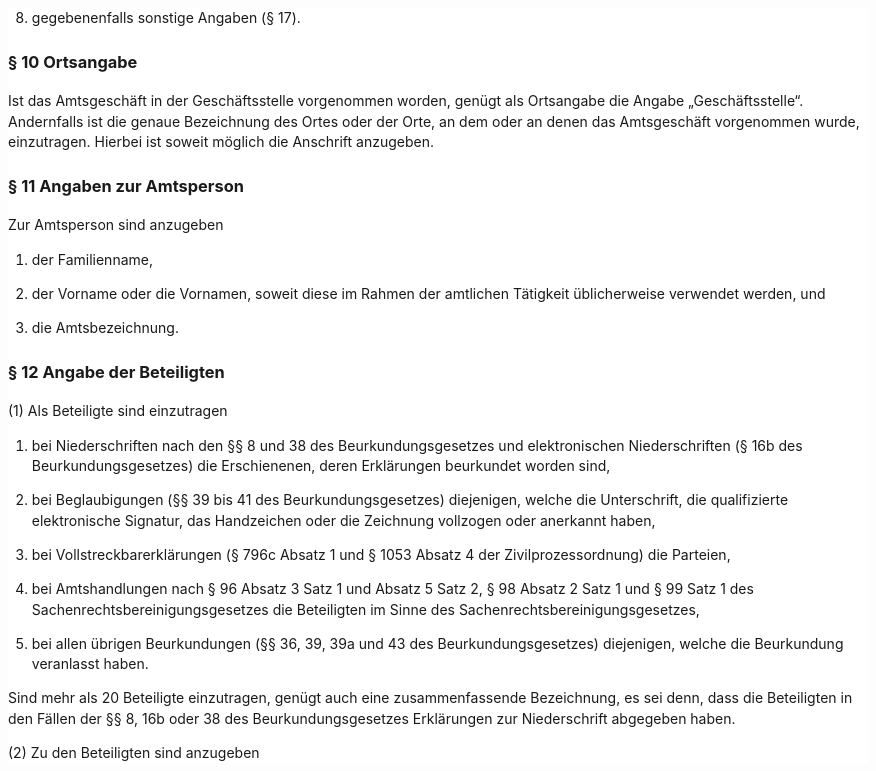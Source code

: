
8.  gegebenenfalls sonstige Angaben (§ 17).





### § 10 Ortsangabe

Ist das Amtsgeschäft in der Geschäftsstelle vorgenommen worden, genügt als Ortsangabe die Angabe „Geschäftsstelle“. Andernfalls ist die genaue Bezeichnung des Ortes oder der Orte, an dem oder an denen das Amtsgeschäft vorgenommen wurde, einzutragen. Hierbei ist soweit möglich die Anschrift anzugeben.


### § 11 Angaben zur Amtsperson

Zur Amtsperson sind anzugeben

1.  der Familienname,


2.  der Vorname oder die Vornamen, soweit diese im Rahmen der amtlichen Tätigkeit üblicherweise verwendet werden, und


3.  die Amtsbezeichnung.





### § 12 Angabe der Beteiligten

(1) Als Beteiligte sind einzutragen

1.  bei Niederschriften nach den §§ 8 und 38 des Beurkundungsgesetzes und elektronischen Niederschriften (§ 16b des Beurkundungsgesetzes) die Erschienenen, deren Erklärungen beurkundet worden sind,


2.  bei Beglaubigungen (§§ 39 bis 41 des Beurkundungsgesetzes) diejenigen, welche die Unterschrift, die qualifizierte elektronische Signatur, das Handzeichen oder die Zeichnung vollzogen oder anerkannt haben,


3.  bei Vollstreckbarerklärungen (§ 796c Absatz 1 und § 1053 Absatz 4 der Zivilprozessordnung) die Parteien,


4.  bei Amtshandlungen nach § 96 Absatz 3 Satz 1 und Absatz 5 Satz 2, § 98 Absatz 2 Satz 1 und § 99 Satz 1 des Sachenrechtsbereinigungsgesetzes die Beteiligten im Sinne des Sachenrechtsbereinigungsgesetzes,


5.  bei allen übrigen Beurkundungen (§§ 36, 39, 39a und 43 des Beurkundungsgesetzes) diejenigen, welche die Beurkundung veranlasst haben.



Sind mehr als 20 Beteiligte einzutragen, genügt auch eine zusammenfassende Bezeichnung, es sei denn, dass die Beteiligten in den Fällen der §§ 8, 16b oder 38 des Beurkundungsgesetzes Erklärungen zur Niederschrift abgegeben haben.

(2) Zu den Beteiligten sind anzugeben
